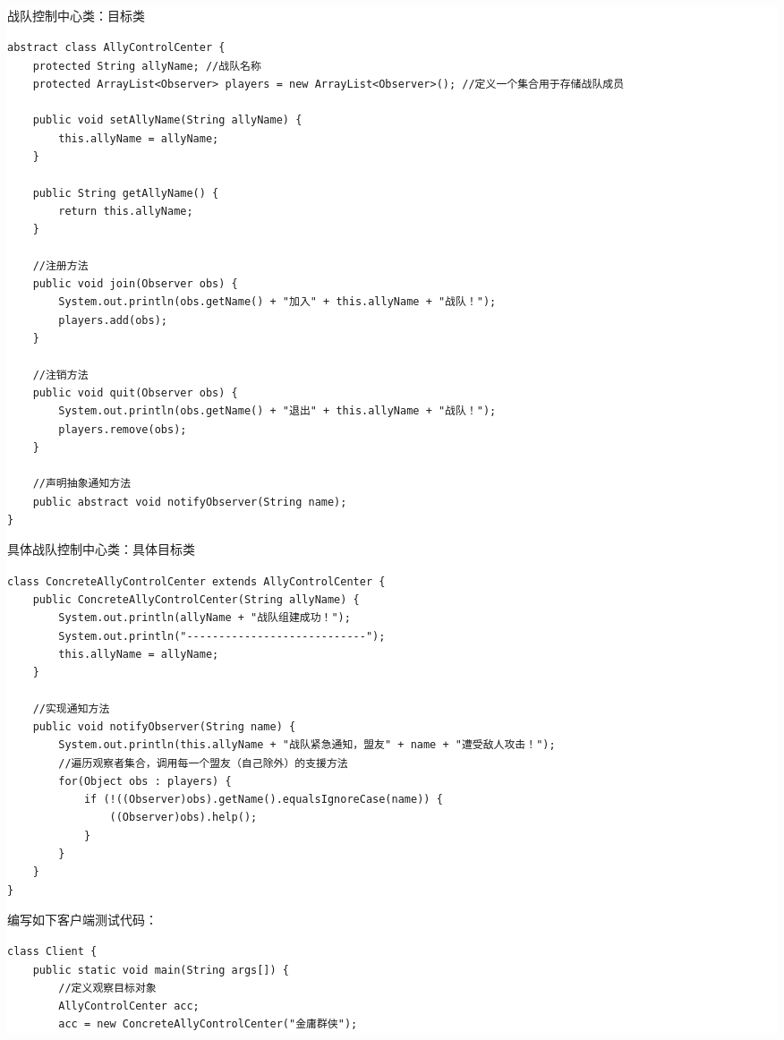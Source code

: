 战队控制中心类：目标类  

	abstract class AllyControlCenter {  
	    protected String allyName; //战队名称  
	    protected ArrayList<Observer> players = new ArrayList<Observer>(); //定义一个集合用于存储战队成员  
	      
	    public void setAllyName(String allyName) {  
	        this.allyName = allyName;  
	    }  
	      
	    public String getAllyName() {  
	        return this.allyName;  
	    }  
	      
	    //注册方法  
	    public void join(Observer obs) {  
	        System.out.println(obs.getName() + "加入" + this.allyName + "战队！");  
	        players.add(obs);  
	    }  
	      
	    //注销方法  
	    public void quit(Observer obs) {  
	        System.out.println(obs.getName() + "退出" + this.allyName + "战队！");  
	        players.remove(obs);  
	    }  
	      
	    //声明抽象通知方法  
	    public abstract void notifyObserver(String name);  
	}  
  
具体战队控制中心类：具体目标类  

	class ConcreteAllyControlCenter extends AllyControlCenter {  
	    public ConcreteAllyControlCenter(String allyName) {  
	        System.out.println(allyName + "战队组建成功！");  
	        System.out.println("----------------------------");  
	        this.allyName = allyName;  
	    }  
	      
	    //实现通知方法  
	    public void notifyObserver(String name) {  
	        System.out.println(this.allyName + "战队紧急通知，盟友" + name + "遭受敌人攻击！");  
	        //遍历观察者集合，调用每一个盟友（自己除外）的支援方法  
	        for(Object obs : players) {  
	            if (!((Observer)obs).getName().equalsIgnoreCase(name)) {  
	                ((Observer)obs).help();  
	            }  
	        }         
	    }  
	}  

编写如下客户端测试代码：

	class Client {  
	    public static void main(String args[]) {  
	        //定义观察目标对象  
			AllyControlCenter acc;  
	        acc = new ConcreteAllyControlCenter("金庸群侠");  
	          